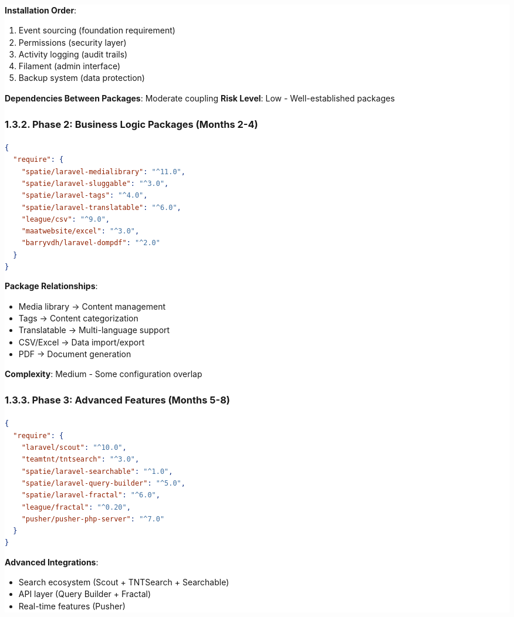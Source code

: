 **Installation Order**: 
1. Event sourcing (foundation requirement)
2. Permissions (security layer)  
3. Activity logging (audit trails)
4. Filament (admin interface)
5. Backup system (data protection)

**Dependencies Between Packages**: Moderate coupling
**Risk Level**: Low - Well-established packages

### 1.3.2. Phase 2: Business Logic Packages (Months 2-4)

~~~json
{
  "require": {
    "spatie/laravel-medialibrary": "^11.0",
    "spatie/laravel-sluggable": "^3.0",
    "spatie/laravel-tags": "^4.0",
    "spatie/laravel-translatable": "^6.0",
    "league/csv": "^9.0",
    "maatwebsite/excel": "^3.0",
    "barryvdh/laravel-dompdf": "^2.0"
  }
}
~~~

**Package Relationships**:
- Media library → Content management
- Tags → Content categorization
- Translatable → Multi-language support
- CSV/Excel → Data import/export
- PDF → Document generation

**Complexity**: Medium - Some configuration overlap

### 1.3.3. Phase 3: Advanced Features (Months 5-8)

~~~json
{
  "require": {
    "laravel/scout": "^10.0",
    "teamtnt/tntsearch": "^3.0",
    "spatie/laravel-searchable": "^1.0",
    "spatie/laravel-query-builder": "^5.0",
    "spatie/laravel-fractal": "^6.0",
    "league/fractal": "^0.20",
    "pusher/pusher-php-server": "^7.0"
  }
}
~~~

**Advanced Integrations**:
- Search ecosystem (Scout + TNTSearch + Searchable)
- API layer (Query Builder + Fractal)
- Real-time features (Pusher)
